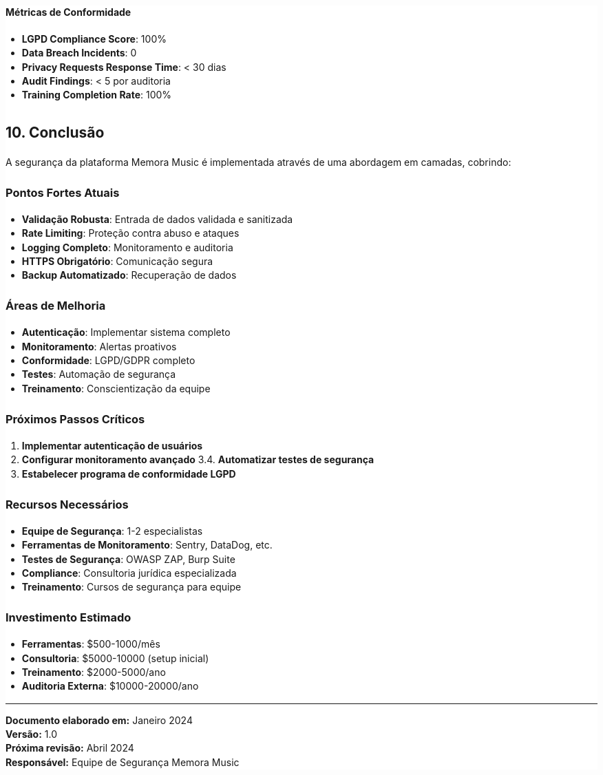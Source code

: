 #### Métricas de Conformidade
- **LGPD Compliance Score**: 100%
- **Data Breach Incidents**: 0
- **Privacy Requests Response Time**: < 30 dias
- **Audit Findings**: < 5 por auditoria
- **Training Completion Rate**: 100%

## 10. Conclusão

A segurança da plataforma Memora Music é implementada através de uma abordagem em camadas, cobrindo:

### Pontos Fortes Atuais
- **Validação Robusta**: Entrada de dados validada e sanitizada
- **Rate Limiting**: Proteção contra abuso e ataques
- **Logging Completo**: Monitoramento e auditoria
- **HTTPS Obrigatório**: Comunicação segura
- **Backup Automatizado**: Recuperação de dados

### Áreas de Melhoria
- **Autenticação**: Implementar sistema completo
- **Monitoramento**: Alertas proativos
- **Conformidade**: LGPD/GDPR completo
- **Testes**: Automação de segurança
- **Treinamento**: Conscientização da equipe

### Próximos Passos Críticos
1. **Implementar autenticação de usuários**
2. **Configurar monitoramento avançado**
3.4. **Automatizar testes de segurança**
5. **Estabelecer programa de conformidade LGPD**

### Recursos Necessários
- **Equipe de Segurança**: 1-2 especialistas
- **Ferramentas de Monitoramento**: Sentry, DataDog, etc.
- **Testes de Segurança**: OWASP ZAP, Burp Suite
- **Compliance**: Consultoria jurídica especializada
- **Treinamento**: Cursos de segurança para equipe

### Investimento Estimado
- **Ferramentas**: $500-1000/mês
- **Consultoria**: $5000-10000 (setup inicial)
- **Treinamento**: $2000-5000/ano
- **Auditoria Externa**: $10000-20000/ano

---

**Documento elaborado em:** Janeiro 2024  
**Versão:** 1.0  
**Próxima revisão:** Abril 2024  
**Responsável:** Equipe de Segurança Memora Music